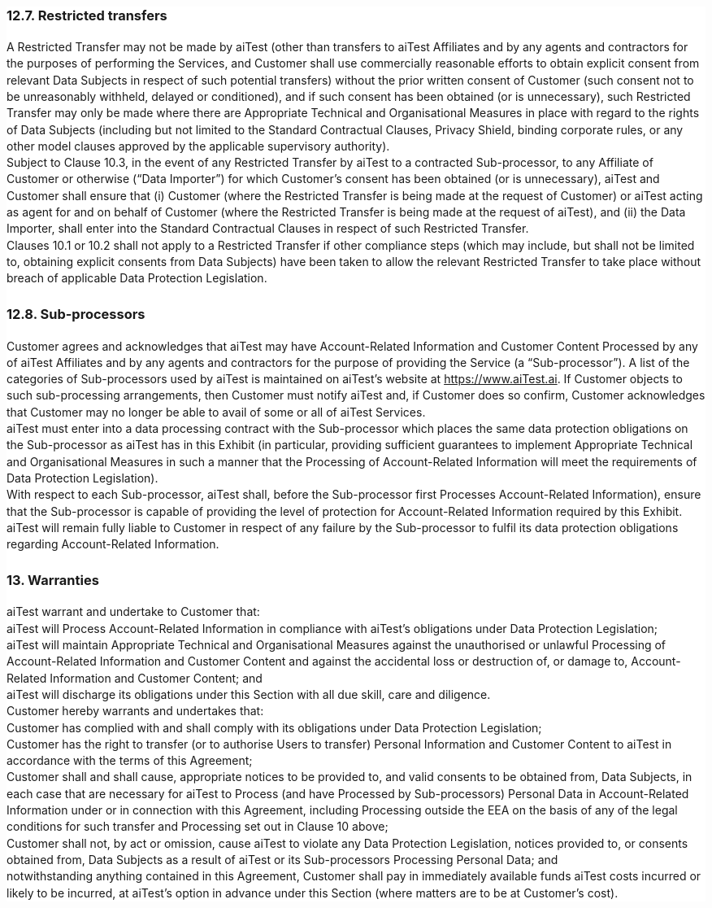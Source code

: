 ### 12.7. Restricted transfers
A Restricted Transfer may not be made by aiTest (other than transfers to aiTest Affiliates and by any agents and contractors for the purposes of performing the Services, and Customer shall use commercially reasonable efforts to obtain explicit consent from relevant Data Subjects in respect of such potential transfers) without the prior written consent of Customer (such consent not to be unreasonably withheld, delayed or conditioned), and if such consent has been obtained (or is unnecessary), such Restricted Transfer may only be made where there are Appropriate Technical and Organisational Measures in place with regard to the rights of Data Subjects (including but not limited to the Standard Contractual Clauses, Privacy Shield, binding corporate rules, or any other model clauses approved by the applicable supervisory authority).  
Subject to Clause 10.3, in the event of any Restricted Transfer by aiTest to a contracted Sub-processor, to any Affiliate of Customer or otherwise (“Data Importer”) for which Customer’s consent has been obtained (or is unnecessary), aiTest and Customer shall ensure that (i) Customer (where the Restricted Transfer is being made at the request of Customer) or aiTest acting as agent for and on behalf of Customer (where the Restricted Transfer is being made at the request of aiTest), and (ii) the Data Importer, shall enter into the Standard Contractual Clauses in respect of such Restricted Transfer.  
Clauses 10.1 or 10.2 shall not apply to a Restricted Transfer if other compliance steps (which may include, but shall not be limited to, obtaining explicit consents from Data Subjects) have been taken to allow the relevant Restricted Transfer to take place without breach of applicable Data Protection Legislation.  
### 12.8. Sub-processors
Customer agrees and acknowledges that aiTest may have Account-Related Information and Customer Content Processed by any of aiTest Affiliates and by any agents and contractors for the purpose of providing the Service (a “Sub-processor”). A list of the categories of Sub-processors used by aiTest is maintained on aiTest’s website at https://www.aiTest.ai. If Customer objects to such sub-processing arrangements, then Customer must notify aiTest and, if Customer does so confirm, Customer acknowledges that Customer may no longer be able to avail of some or all of aiTest Services.  
aiTest must enter into a data processing contract with the Sub-processor which places the same data protection obligations on the Sub-processor as aiTest has in this Exhibit (in particular, providing sufficient guarantees to implement Appropriate Technical and Organisational Measures in such a manner that the Processing of Account-Related Information will meet the requirements of Data Protection Legislation).  
With respect to each Sub-processor, aiTest shall, before the Sub-processor first Processes Account-Related Information), ensure that the Sub-processor is capable of providing the level of protection for Account-Related Information required by this Exhibit.  
aiTest will remain fully liable to Customer in respect of any failure by the Sub-processor to fulfil its data protection obligations regarding Account-Related Information.  
### 13. Warranties
aiTest warrant and undertake to Customer that:  
aiTest will Process Account-Related Information in compliance with aiTest’s obligations under Data Protection Legislation;  
aiTest will maintain Appropriate Technical and Organisational Measures against the unauthorised or unlawful Processing of Account-Related Information and Customer Content and against the accidental loss or destruction of, or damage to, Account-Related Information and Customer Content; and  
aiTest will discharge its obligations under this Section with all due skill, care and diligence.  
Customer hereby warrants and undertakes that:  
Customer has complied with and shall comply with its obligations under Data Protection Legislation;  
Customer has the right to transfer (or to authorise Users to transfer) Personal Information and Customer Content to aiTest in accordance with the terms of this Agreement;  
Customer shall and shall cause, appropriate notices to be provided to, and valid consents to be obtained from, Data Subjects, in each case that are necessary for aiTest to Process (and have Processed by Sub-processors) Personal Data in Account-Related Information under or in connection with this Agreement, including Processing outside the EEA on the basis of any of the legal conditions for such transfer and Processing set out in Clause 10 above;  
Customer shall not, by act or omission, cause aiTest to violate any Data Protection Legislation, notices provided to, or consents obtained from, Data Subjects as a result of aiTest or its Sub-processors Processing Personal Data; and  
notwithstanding anything contained in this Agreement, Customer shall pay in immediately available funds aiTest costs incurred or likely to be incurred, at aiTest’s option in advance under this Section (where matters are to be at Customer’s cost).  
